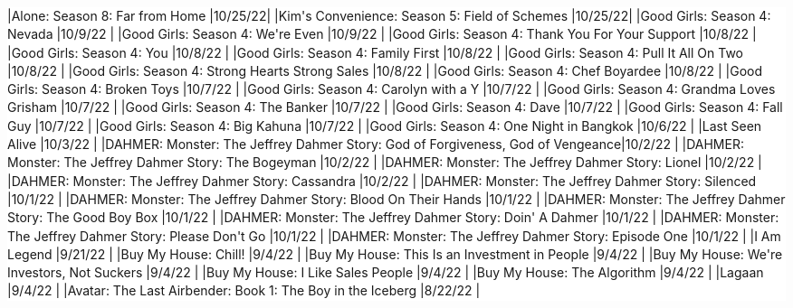|Alone: Season 8: Far from Home                                        |10/25/22|
|Kim's Convenience: Season 5: Field of Schemes                         |10/25/22|
|Good Girls: Season 4: Nevada                                          |10/9/22 |
|Good Girls: Season 4: We're Even                                      |10/9/22 |
|Good Girls: Season 4: Thank You For Your Support                      |10/8/22 |
|Good Girls: Season 4: You                                             |10/8/22 |
|Good Girls: Season 4: Family First                                    |10/8/22 |
|Good Girls: Season 4: Pull It All On Two                              |10/8/22 |
|Good Girls: Season 4: Strong Hearts Strong Sales                      |10/8/22 |
|Good Girls: Season 4: Chef Boyardee                                   |10/8/22 |
|Good Girls: Season 4: Broken Toys                                     |10/7/22 |
|Good Girls: Season 4: Carolyn with a Y                                |10/7/22 |
|Good Girls: Season 4: Grandma Loves Grisham                           |10/7/22 |
|Good Girls: Season 4: The Banker                                      |10/7/22 |
|Good Girls: Season 4: Dave                                            |10/7/22 |
|Good Girls: Season 4: Fall Guy                                        |10/7/22 |
|Good Girls: Season 4: Big Kahuna                                      |10/7/22 |
|Good Girls: Season 4: One Night in Bangkok                            |10/6/22 |
|Last Seen Alive                                                       |10/3/22 |
|DAHMER: Monster: The Jeffrey Dahmer Story: God of Forgiveness, God of Vengeance|10/2/22 |
|DAHMER: Monster: The Jeffrey Dahmer Story: The Bogeyman               |10/2/22 |
|DAHMER: Monster: The Jeffrey Dahmer Story: Lionel                     |10/2/22 |
|DAHMER: Monster: The Jeffrey Dahmer Story: Cassandra                  |10/2/22 |
|DAHMER: Monster: The Jeffrey Dahmer Story: Silenced                   |10/1/22 |
|DAHMER: Monster: The Jeffrey Dahmer Story: Blood On Their Hands       |10/1/22 |
|DAHMER: Monster: The Jeffrey Dahmer Story: The Good Boy Box           |10/1/22 |
|DAHMER: Monster: The Jeffrey Dahmer Story: Doin' A Dahmer             |10/1/22 |
|DAHMER: Monster: The Jeffrey Dahmer Story: Please Don't Go            |10/1/22 |
|DAHMER: Monster: The Jeffrey Dahmer Story: Episode One                |10/1/22 |
|I Am Legend                                                           |9/21/22 |
|Buy My House: Chill!                                                  |9/4/22  |
|Buy My House: This Is an Investment in People                         |9/4/22  |
|Buy My House: We're Investors, Not Suckers                            |9/4/22  |
|Buy My House: I Like Sales People                                     |9/4/22  |
|Buy My House: The Algorithm                                           |9/4/22  |
|Lagaan                                                                |9/4/22  |
|Avatar: The Last Airbender: Book 1: The Boy in the Iceberg            |8/22/22 |